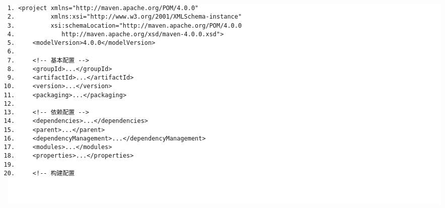 <pre class="has" name="code"><code class="hljs xml"><ol class="hljs-ln"><li><div class="hljs-ln-numbers"><div class="hljs-ln-line hljs-ln-n" data-line-number="1"></div></div><div class="hljs-ln-code"><div class="hljs-ln-line"><span class="hljs-tag">&lt;<span class="hljs-name">project</span> <span class="hljs-attr">xmlns</span>=<span class="hljs-string">"http://maven.apache.org/POM/4.0.0"</span></span></div></div></li><li><div class="hljs-ln-numbers"><div class="hljs-ln-line hljs-ln-n" data-line-number="2"></div></div><div class="hljs-ln-code"><div class="hljs-ln-line">         <span class="hljs-attr">xmlns:xsi</span>=<span class="hljs-string">"http://www.w3.org/2001/XMLSchema-instance"</span></div></div></li><li><div class="hljs-ln-numbers"><div class="hljs-ln-line hljs-ln-n" data-line-number="3"></div></div><div class="hljs-ln-code"><div class="hljs-ln-line">         <span class="hljs-attr">xsi:schemaLocation</span>=<span class="hljs-string"><span class="hljs-string">"http://maven.apache.org/POM/4.0.0</span></span></div></div></li><li><div class="hljs-ln-numbers"><div class="hljs-ln-line hljs-ln-n" data-line-number="4"></div></div><div class="hljs-ln-code"><div class="hljs-ln-line"><span class="hljs-string">            http://maven.apache.org/xsd/maven-4.0.0.xsd"</span>&gt;</div></div></li><li><div class="hljs-ln-numbers"><div class="hljs-ln-line hljs-ln-n" data-line-number="5"></div></div><div class="hljs-ln-code"><div class="hljs-ln-line">    <span class="hljs-tag">&lt;<span class="hljs-name">modelVersion</span>&gt;</span>4.0.0<span class="hljs-tag">&lt;/<span class="hljs-name">modelVersion</span>&gt;</span></div></div></li><li><div class="hljs-ln-numbers"><div class="hljs-ln-line hljs-ln-n" data-line-number="6"></div></div><div class="hljs-ln-code"><div class="hljs-ln-line"> </div></div></li><li><div class="hljs-ln-numbers"><div class="hljs-ln-line hljs-ln-n" data-line-number="7"></div></div><div class="hljs-ln-code"><div class="hljs-ln-line">    <span class="hljs-comment">&lt;!-- 基本配置 --&gt;</span></div></div></li><li><div class="hljs-ln-numbers"><div class="hljs-ln-line hljs-ln-n" data-line-number="8"></div></div><div class="hljs-ln-code"><div class="hljs-ln-line">    <span class="hljs-tag">&lt;<span class="hljs-name">groupId</span>&gt;</span>...<span class="hljs-tag">&lt;/<span class="hljs-name">groupId</span>&gt;</span></div></div></li><li><div class="hljs-ln-numbers"><div class="hljs-ln-line hljs-ln-n" data-line-number="9"></div></div><div class="hljs-ln-code"><div class="hljs-ln-line">    <span class="hljs-tag">&lt;<span class="hljs-name">artifactId</span>&gt;</span>...<span class="hljs-tag">&lt;/<span class="hljs-name">artifactId</span>&gt;</span></div></div></li><li><div class="hljs-ln-numbers"><div class="hljs-ln-line hljs-ln-n" data-line-number="10"></div></div><div class="hljs-ln-code"><div class="hljs-ln-line">    <span class="hljs-tag">&lt;<span class="hljs-name">version</span>&gt;</span>...<span class="hljs-tag">&lt;/<span class="hljs-name">version</span>&gt;</span></div></div></li><li><div class="hljs-ln-numbers"><div class="hljs-ln-line hljs-ln-n" data-line-number="11"></div></div><div class="hljs-ln-code"><div class="hljs-ln-line">    <span class="hljs-tag">&lt;<span class="hljs-name">packaging</span>&gt;</span>...<span class="hljs-tag">&lt;/<span class="hljs-name">packaging</span>&gt;</span></div></div></li><li><div class="hljs-ln-numbers"><div class="hljs-ln-line hljs-ln-n" data-line-number="12"></div></div><div class="hljs-ln-code"><div class="hljs-ln-line"> </div></div></li><li><div class="hljs-ln-numbers"><div class="hljs-ln-line hljs-ln-n" data-line-number="13"></div></div><div class="hljs-ln-code"><div class="hljs-ln-line">    <span class="hljs-comment">&lt;!-- 依赖配置 --&gt;</span></div></div></li><li><div class="hljs-ln-numbers"><div class="hljs-ln-line hljs-ln-n" data-line-number="14"></div></div><div class="hljs-ln-code"><div class="hljs-ln-line">    <span class="hljs-tag">&lt;<span class="hljs-name">dependencies</span>&gt;</span>...<span class="hljs-tag">&lt;/<span class="hljs-name">dependencies</span>&gt;</span></div></div></li><li><div class="hljs-ln-numbers"><div class="hljs-ln-line hljs-ln-n" data-line-number="15"></div></div><div class="hljs-ln-code"><div class="hljs-ln-line">    <span class="hljs-tag">&lt;<span class="hljs-name">parent</span>&gt;</span>...<span class="hljs-tag">&lt;/<span class="hljs-name">parent</span>&gt;</span></div></div></li><li><div class="hljs-ln-numbers"><div class="hljs-ln-line hljs-ln-n" data-line-number="16"></div></div><div class="hljs-ln-code"><div class="hljs-ln-line">    <span class="hljs-tag">&lt;<span class="hljs-name">dependencyManagement</span>&gt;</span>...<span class="hljs-tag">&lt;/<span class="hljs-name">dependencyManagement</span>&gt;</span></div></div></li><li><div class="hljs-ln-numbers"><div class="hljs-ln-line hljs-ln-n" data-line-number="17"></div></div><div class="hljs-ln-code"><div class="hljs-ln-line">    <span class="hljs-tag">&lt;<span class="hljs-name">modules</span>&gt;</span>...<span class="hljs-tag">&lt;/<span class="hljs-name">modules</span>&gt;</span></div></div></li><li><div class="hljs-ln-numbers"><div class="hljs-ln-line hljs-ln-n" data-line-number="18"></div></div><div class="hljs-ln-code"><div class="hljs-ln-line">    <span class="hljs-tag">&lt;<span class="hljs-name">properties</span>&gt;</span>...<span class="hljs-tag">&lt;/<span class="hljs-name">properties</span>&gt;</span></div></div></li><li><div class="hljs-ln-numbers"><div class="hljs-ln-line hljs-ln-n" data-line-number="19"></div></div><div class="hljs-ln-code"><div class="hljs-ln-line"> </div></div></li><li><div class="hljs-ln-numbers"><div class="hljs-ln-line hljs-ln-n" data-line-number="20"></div></div><div class="hljs-ln-code"><div class="hljs-ln-line">    <span class="hljs-comment">&lt;!-- 构建配置